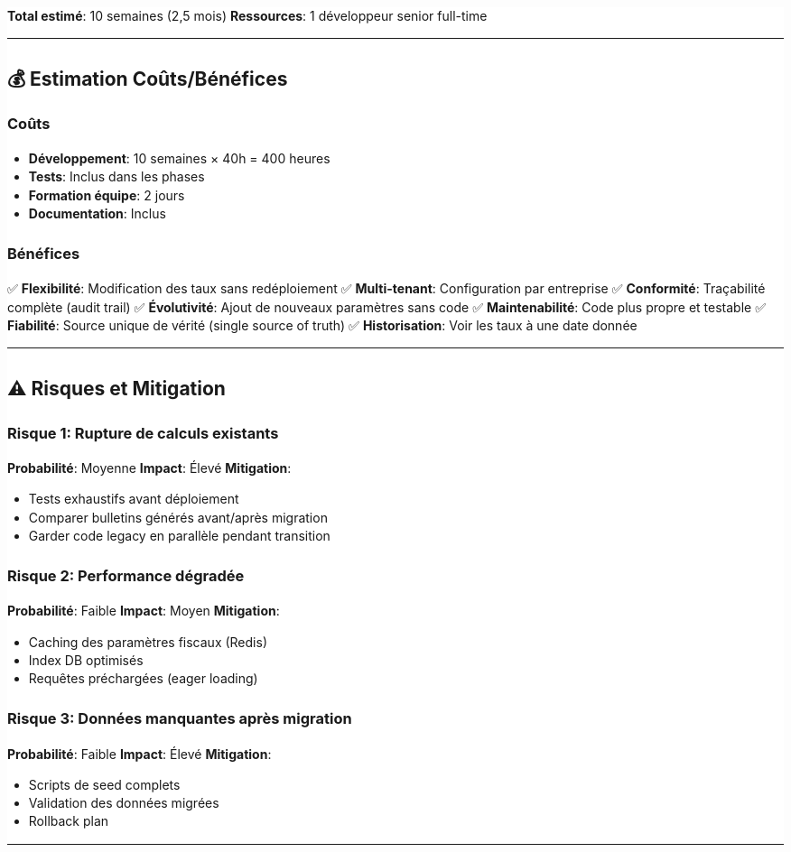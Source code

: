 **Total estimé**: 10 semaines (2,5 mois)
**Ressources**: 1 développeur senior full-time

---

## 💰 Estimation Coûts/Bénéfices

### Coûts

- **Développement**: 10 semaines × 40h = 400 heures
- **Tests**: Inclus dans les phases
- **Formation équipe**: 2 jours
- **Documentation**: Inclus

### Bénéfices

✅ **Flexibilité**: Modification des taux sans redéploiement
✅ **Multi-tenant**: Configuration par entreprise
✅ **Conformité**: Traçabilité complète (audit trail)
✅ **Évolutivité**: Ajout de nouveaux paramètres sans code
✅ **Maintenabilité**: Code plus propre et testable
✅ **Fiabilité**: Source unique de vérité (single source of truth)
✅ **Historisation**: Voir les taux à une date donnée

---

## ⚠️ Risques et Mitigation

### Risque 1: Rupture de calculs existants
**Probabilité**: Moyenne
**Impact**: Élevé
**Mitigation**:
- Tests exhaustifs avant déploiement
- Comparer bulletins générés avant/après migration
- Garder code legacy en parallèle pendant transition

### Risque 2: Performance dégradée
**Probabilité**: Faible
**Impact**: Moyen
**Mitigation**:
- Caching des paramètres fiscaux (Redis)
- Index DB optimisés
- Requêtes préchargées (eager loading)

### Risque 3: Données manquantes après migration
**Probabilité**: Faible
**Impact**: Élevé
**Mitigation**:
- Scripts de seed complets
- Validation des données migrées
- Rollback plan

---